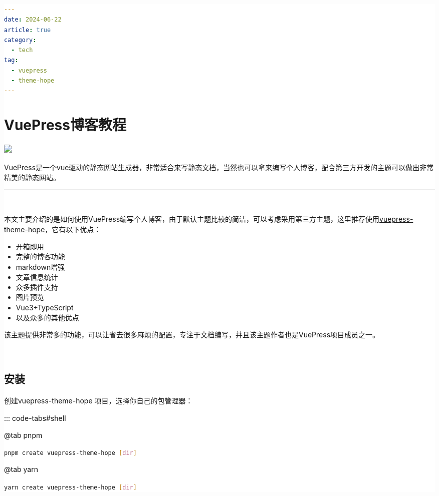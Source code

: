 ```yaml
---
date: 2024-06-22
article: true
category:
  - tech
tag:
  - vuepress
  - theme-hope
---
```


# VuePress博客教程

![](https://vuepress.vuejs.org/hero.png)

VuePress是一个vue驱动的静态网站生成器，非常适合来写静态文档，当然也可以拿来编写个人博客，配合第三方开发的主题可以做出非常精美的静态网站。

---



<br>

本文主要介绍的是如何使用VuePress编写个人博客，由于默认主题比较的简洁，可以考虑采用第三方主题，这里推荐使用[vuepress-theme-hope](https://theme-hope.vuejs.press/zh/)，它有以下优点：

- 开箱即用
- 完整的博客功能
- markdown增强
- 文章信息统计
- 众多插件支持
- 图片预览
- Vue3+TypeScript
- 以及众多的其他优点

该主题提供非常多的功能，可以让省去很多麻烦的配置，专注于文档编写，并且该主题作者也是VuePress项目成员之一。

<br>

## 安装

创建vuepress-theme-hope 项目，选择你自己的包管理器：

::: code-tabs#shell

@tab pnpm

```bash
pnpm create vuepress-theme-hope [dir]
```

@tab yarn

```bash
yarn create vuepress-theme-hope [dir]
```

